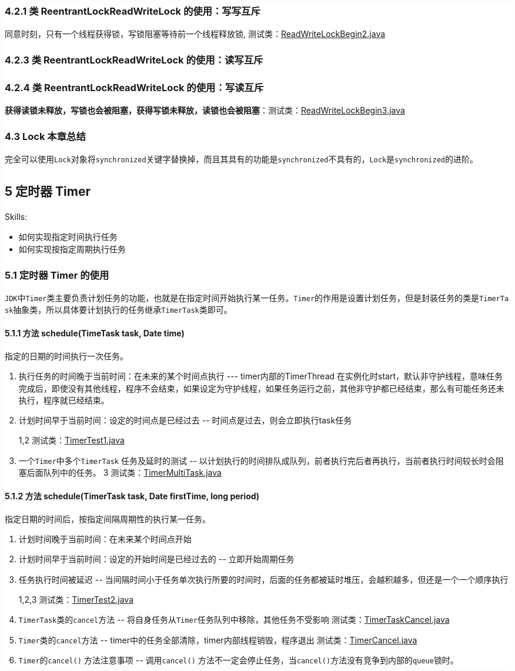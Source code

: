 ### 4.2.1 类 ReentrantLockReadWriteLock 的使用：写写互斥
同意时刻，只有一个线程获得锁，写锁阻塞等待前一个线程释放锁, 测试类：[ReadWriteLockBegin2.java](https://github.com/elegance/dev-demo/blob/master/java-demo/src/main/java/org/orh/lock/reentrantLock/ReadWriteLockBegin2.java)

### 4.2.3 类 ReentrantLockReadWriteLock 的使用：读写互斥
### 4.2.4 类 ReentrantLockReadWriteLock 的使用：写读互斥
**获得读锁未释放，写锁也会被阻塞，获得写锁未释放，读锁也会被阻塞**：测试类：[ReadWriteLockBegin3.java](https://github.com/elegance/dev-demo/blob/master/java-demo/src/main/java/org/orh/lock/reentrantLock/ReadWriteLockBegin3.java)

### 4.3 Lock 本章总结 
完全可以使用`Lock`对象将`synchronized`关键字替换掉，而且其具有的功能是`synchronized`不具有的，`Lock`是`synchronized`的进阶。


## 5 定时器 Timer
Skills:
* 如何实现指定时间执行任务
* 如何实现按指定周期执行任务

### 5.1 定时器 Timer 的使用
`JDK`中`Timer`类主要负责计划任务的功能，也就是在指定时间开始执行某一任务。`Timer`的作用是设置计划任务，但是封装任务的类是`TimerTask`抽象类，所以具体要计划执行的任务继承`TimerTask`类即可。

#### 5.1.1 方法 schedule(TimeTask task, Date time)
指定的日期的时间执行一次任务。

1. 执行任务的时间晚于当前时间：在未来的某个时间点执行 --- timer内部的TimerThread 在实例化时start，默认非守护线程，意味任务完成后，即使没有其他线程，程序不会结束，如果设定为守护线程，如果任务运行之前，其他非守护都已经结束，那么有可能任务还未执行，程序就已经结束。
2. 计划时间早于当前时间：设定的时间点是已经过去 -- 时间点是过去，则会立即执行task任务

    1,2 测试类：[TimerTest1.java](https://github.com/elegance/dev-demo/blob/master/java-demo/src/main/java/org/orh/timer/TimerTest1.java)

3. 一个`Timer`中多个`TimerTask` 任务及延时的测试 -- 以计划执行的时间排队成队列，前者执行完后者再执行，当前者执行时间较长时会阻塞后面队列中的任务。
    3 测试类：[TimerMultiTask.java](https://github.com/elegance/dev-demo/blob/master/java-demo/src/main/java/org/orh/timer/TimerMultiTask.java)


#### 5.1.2 方法 schedule(TimerTask task, Date firstTime, long period)
指定日期的时间后，按指定间隔周期性的执行某一任务。
1. 计划时间晚于当前时间：在未来某个时间点开始
2. 计划时间早于当前时间：设定的开始时间是已经过去的 -- 立即开始周期任务
3. 任务执行时间被延迟 -- 当间隔时间小于任务单次执行所要的时间时，后面的任务都被延时堆压，会越积越多，但还是一个一个顺序执行

    1,2,3 测试类：[TimerTest2.java](https://github.com/elegance/dev-demo/blob/master/java-demo/src/main/java/org/orh/timer/TimerTest2.java)

4. `TimerTask`类的`cancel`方法 -- 将自身任务从`Timer`任务队列中移除，其他任务不受影响
    测试类：[TimerTaskCancel.java](https://github.com/elegance/dev-demo/blob/master/java-demo/src/main/java/org/orh/timer/TimerTaskCancel.java)
5. `Timer`类的`cancel`方法 -- timer中的任务全部清除，timer内部线程销毁，程序退出
    测试类：[TimerCancel.java](https://github.com/elegance/dev-demo/blob/master/java-demo/src/main/java/org/orh/timer/TimerCancel.java)
6. `Timer`的`cancel()` 方法注意事项 -- 调用`cancel()` 方法不一定会停止任务，当`cancel()`方法没有竞争到内部的`queue`锁时。
